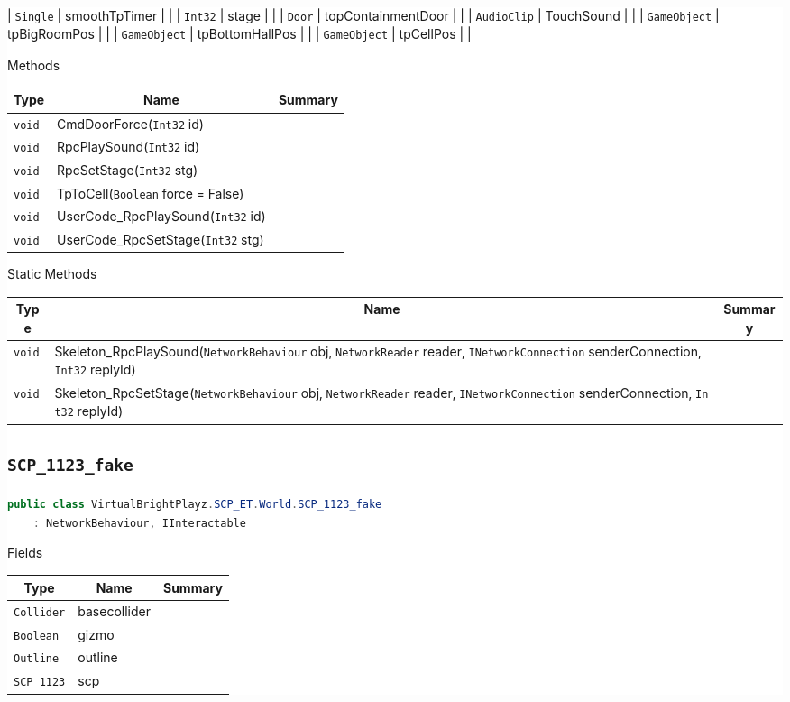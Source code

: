 | `Single` | smoothTpTimer |  | 
| `Int32` | stage |  | 
| `Door` | topContainmentDoor |  | 
| `AudioClip` | TouchSound |  | 
| `GameObject` | tpBigRoomPos |  | 
| `GameObject` | tpBottomHallPos |  | 
| `GameObject` | tpCellPos |  | 


Methods

| Type | Name | Summary | 
| --- | --- | --- | 
| `void` | CmdDoorForce(`Int32` id) |  | 
| `void` | RpcPlaySound(`Int32` id) |  | 
| `void` | RpcSetStage(`Int32` stg) |  | 
| `void` | TpToCell(`Boolean` force = False) |  | 
| `void` | UserCode_RpcPlaySound(`Int32` id) |  | 
| `void` | UserCode_RpcSetStage(`Int32` stg) |  | 


Static Methods

| Type | Name | Summary | 
| --- | --- | --- | 
| `void` | Skeleton_RpcPlaySound(`NetworkBehaviour` obj, `NetworkReader` reader, `INetworkConnection` senderConnection, `Int32` replyId) |  | 
| `void` | Skeleton_RpcSetStage(`NetworkBehaviour` obj, `NetworkReader` reader, `INetworkConnection` senderConnection, `Int32` replyId) |  | 


## `SCP_1123_fake`

```csharp
public class VirtualBrightPlayz.SCP_ET.World.SCP_1123_fake
    : NetworkBehaviour, IInteractable

```

Fields

| Type | Name | Summary | 
| --- | --- | --- | 
| `Collider` | basecollider |  | 
| `Boolean` | gizmo |  | 
| `Outline` | outline |  | 
| `SCP_1123` | scp |  | 
